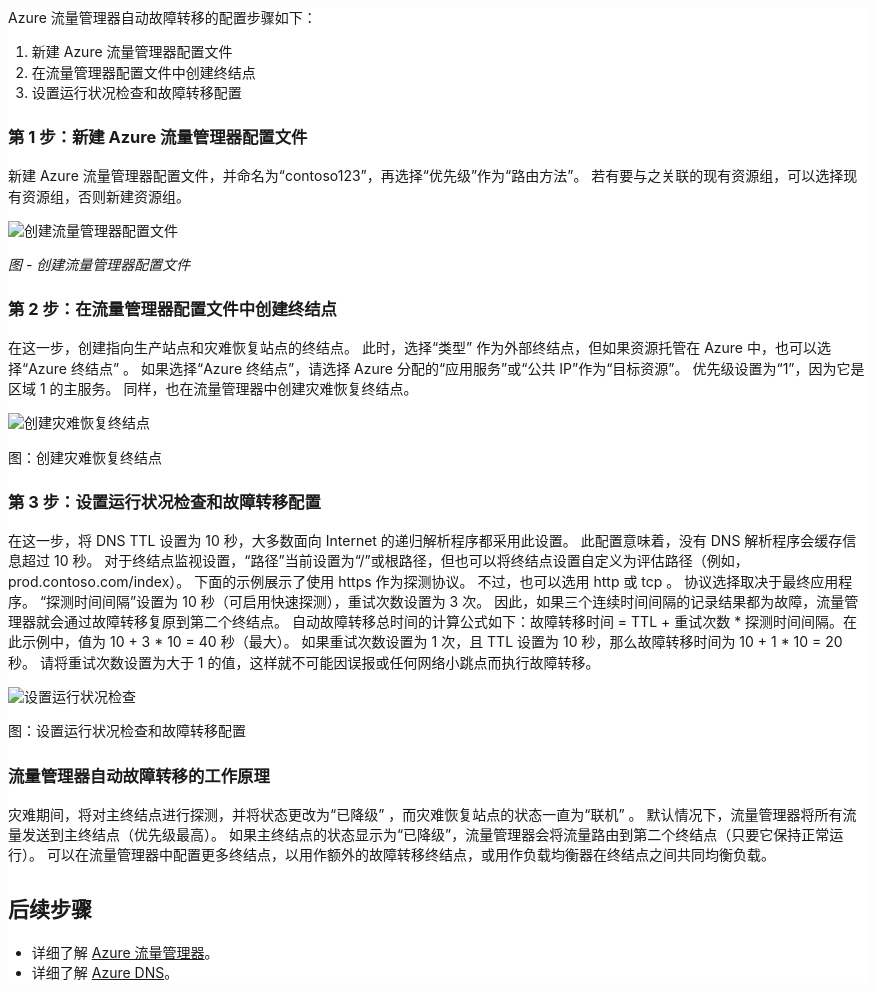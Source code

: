Azure 流量管理器自动故障转移的配置步骤如下：
1. 新建 Azure 流量管理器配置文件
2. 在流量管理器配置文件中创建终结点
3. 设置运行状况检查和故障转移配置

### <a name="step-1-create-a-new-azure-traffic-manager-profile"></a>第 1 步：新建 Azure 流量管理器配置文件
新建 Azure 流量管理器配置文件，并命名为“contoso123”，再选择“优先级”作为“路由方法”。 若有要与之关联的现有资源组，可以选择现有资源组，否则新建资源组。

![创建流量管理器配置文件](./media/disaster-recovery-dns-traffic-manager/create-traffic-manager-profile.png)

*图 - 创建流量管理器配置文件*

### <a name="step-2-create-endpoints-within-the-traffic-manager-profile"></a>第 2 步：在流量管理器配置文件中创建终结点

在这一步，创建指向生产站点和灾难恢复站点的终结点。 此时，选择“类型”  作为外部终结点，但如果资源托管在 Azure 中，也可以选择“Azure 终结点”  。 如果选择“Azure 终结点”，请选择 Azure 分配的“应用服务”或“公共 IP”作为“目标资源”。 优先级设置为“1”，因为它是区域 1 的主服务。
同样，也在流量管理器中创建灾难恢复终结点。

![创建灾难恢复终结点](./media/disaster-recovery-dns-traffic-manager/create-disaster-recovery-endpoint.png)

图：创建灾难恢复终结点 

### <a name="step-3-set-up-health-check-and-failover-configuration"></a>第 3 步：设置运行状况检查和故障转移配置

在这一步，将 DNS TTL 设置为 10 秒，大多数面向 Internet 的递归解析程序都采用此设置。 此配置意味着，没有 DNS 解析程序会缓存信息超过 10 秒。 对于终结点监视设置，“路径”当前设置为“/”或根路径，但也可以将终结点设置自定义为评估路径（例如，prod.contoso.com/index）。 下面的示例展示了使用 https  作为探测协议。 不过，也可以选用 http  或 tcp  。 协议选择取决于最终应用程序。 “探测时间间隔”设置为 10 秒（可启用快速探测），重试次数设置为 3 次。 因此，如果三个连续时间间隔的记录结果都为故障，流量管理器就会通过故障转移复原到第二个终结点。 自动故障转移总时间的计算公式如下：故障转移时间 = TTL + 重试次数 * 探测时间间隔。在此示例中，值为 10 + 3 * 10 = 40 秒（最大）。
如果重试次数设置为 1 次，且 TTL 设置为 10 秒，那么故障转移时间为 10 + 1 * 10 = 20 秒。 请将重试次数设置为大于 1  的值，这样就不可能因误报或任何网络小跳点而执行故障转移。 


![设置运行状况检查](./media/disaster-recovery-dns-traffic-manager/set-up-health-check.png)

图：设置运行状况检查和故障转移配置 

### <a name="how-automatic-failover-works-using-traffic-manager"></a>流量管理器自动故障转移的工作原理

灾难期间，将对主终结点进行探测，并将状态更改为“已降级”  ，而灾难恢复站点的状态一直为“联机”  。 默认情况下，流量管理器将所有流量发送到主终结点（优先级最高）。 如果主终结点的状态显示为“已降级”，流量管理器会将流量路由到第二个终结点（只要它保持正常运行）。 可以在流量管理器中配置更多终结点，以用作额外的故障转移终结点，或用作负载均衡器在终结点之间共同均衡负载。

## <a name="next-steps"></a>后续步骤
- 详细了解 [Azure 流量管理器](../traffic-manager/traffic-manager-overview.md)。
- 详细了解 [Azure DNS](../dns/dns-overview.md)。